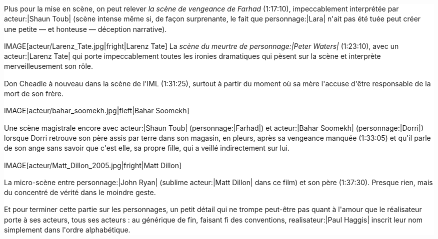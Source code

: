 Plus pour la mise en scène, on peut relever *la scène de vengeance de Farhad* (1:17:10), impeccablement interprétée par acteur:|Shaun Toub| (scène intense même si, de façon surprenante, le fait que personnage:|Lara| n'ait pas été tuée peut créer une petite —&nbsp;et honteuse&nbsp;— déception narrative).

IMAGE[acteur/Larenz_Tate.jpg|fright|Larenz Tate]
La *scène du meurtre de personnage:|Peter Waters|* (1:23:10), avec un acteur:|Larenz Tate| qui porte impeccablement toutes les ironies dramatiques qui pèsent sur la scène et interprète merveilleusement son rôle.

Don Cheadle à nouveau dans la scène de l'IML (1:31:25), surtout à partir du moment où sa mère l'accuse d'être responsable de la mort de son frère.

IMAGE[acteur/bahar_soomekh.jpg|fleft|Bahar Soomekh]

<div style='clear:right'></div>
Une scène magistrale encore avec acteur:|Shaun Toub| (personnage:|Farhad|) et acteur:|Bahar Soomekh| (personnage:|Dorri|) lorsque Dorri retrouve son père assis par terre dans son magasin, en pleurs, après sa vengeance manquée (1:33:05) et qu'il parle de son ange sans savoir que c'est elle, sa propre fille, qui a veillé indirectement sur lui.

IMAGE[acteur/Matt_Dillon_2005.jpg|fright|Matt Dillon]

La micro-scène entre personnage:|John Ryan| (sublime acteur:|Matt Dillon| dans ce film) et son père (1:37:30). Presque rien, mais du concentré de vérité dans le moindre geste.

Et pour terminer cette partie sur les personnages, un petit détail qui ne trompe peut-être pas quant à l'amour que le réalisateur porte à ses acteurs, tous ses acteurs : au générique de fin, faisant fi des conventions, realisateur:|Paul Haggis| inscrit leur nom simplement dans l'ordre alphabétique.
